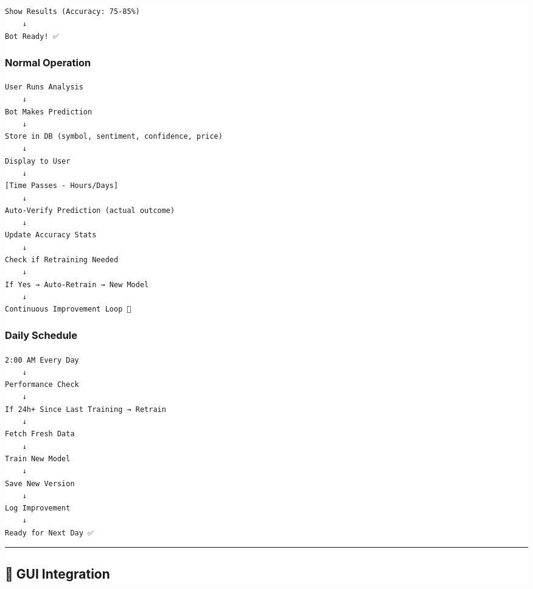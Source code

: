 ```
Show Results (Accuracy: 75-85%)
    ↓
Bot Ready! ✅
```

### Normal Operation
```
User Runs Analysis
    ↓
Bot Makes Prediction
    ↓
Store in DB (symbol, sentiment, confidence, price)
    ↓
Display to User
    ↓
[Time Passes - Hours/Days]
    ↓
Auto-Verify Prediction (actual outcome)
    ↓
Update Accuracy Stats
    ↓
Check if Retraining Needed
    ↓
If Yes → Auto-Retrain → New Model
    ↓
Continuous Improvement Loop 🔄
```

### Daily Schedule
```
2:00 AM Every Day
    ↓
Performance Check
    ↓
If 24h+ Since Last Training → Retrain
    ↓
Fetch Fresh Data
    ↓
Train New Model
    ↓
Save New Version
    ↓
Log Improvement
    ↓
Ready for Next Day ✅
```

---

## 🎨 GUI Integration

